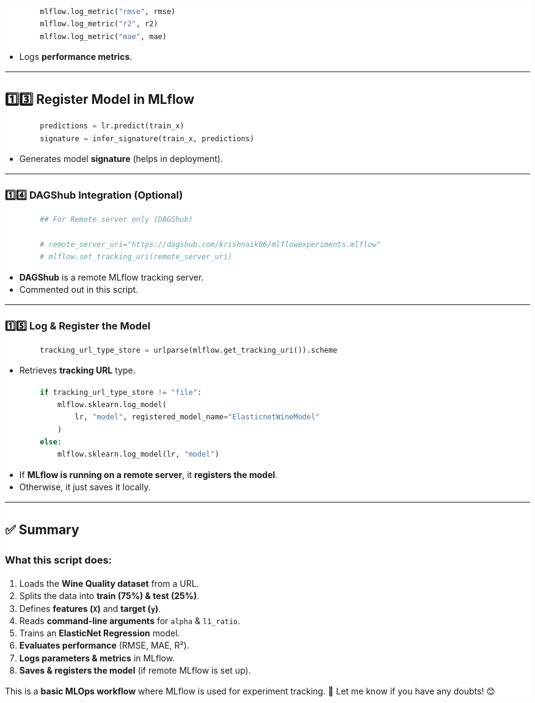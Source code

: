 ```python
        mlflow.log_metric("rmse", rmse)
        mlflow.log_metric("r2", r2)
        mlflow.log_metric("mae", mae)
```
- Logs **performance metrics**.

---

## **1️⃣3️⃣ Register Model in MLflow**
```python
        predictions = lr.predict(train_x)
        signature = infer_signature(train_x, predictions)
```
- Generates model **signature** (helps in deployment).

---

### **1️⃣4️⃣ DAGShub Integration (Optional)**
```python
        ## For Remote server only (DAGShub)

        # remote_server_uri="https://dagshub.com/krishnaik06/mlflowexperiments.mlflow"
        # mlflow.set_tracking_uri(remote_server_uri)
```
- **DAGShub** is a remote MLflow tracking server.
- Commented out in this script.

---

### **1️⃣5️⃣ Log & Register the Model**
```python
        tracking_url_type_store = urlparse(mlflow.get_tracking_uri()).scheme
```
- Retrieves **tracking URL** type.

```python
        if tracking_url_type_store != "file":
            mlflow.sklearn.log_model(
                lr, "model", registered_model_name="ElasticnetWineModel"
            )
        else:
            mlflow.sklearn.log_model(lr, "model")
```
- If **MLflow is running on a remote server**, it **registers the model**.
- Otherwise, it just saves it locally.

---

## **✅ Summary**
### **What this script does:**
1. Loads the **Wine Quality dataset** from a URL.
2. Splits the data into **train (75%) & test (25%)**.
3. Defines **features (`X`)** and **target (`y`)**.
4. Reads **command-line arguments** for `alpha` & `l1_ratio`.
5. Trains an **ElasticNet Regression** model.
6. **Evaluates performance** (RMSE, MAE, R²).
7. **Logs parameters & metrics** in MLflow.
8. **Saves & registers the model** (if remote MLflow is set up).

This is a **basic MLOps workflow** where MLflow is used for experiment tracking. 🚀 Let me know if you have any doubts! 😊
